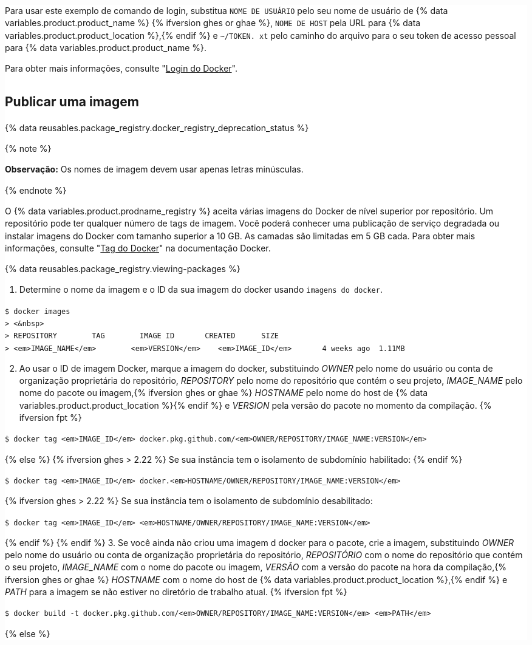 Para usar este exemplo de comando de login, substitua `NOME DE USUÁRIO` pelo seu nome de usuário de {% data variables.product.product_name %} {% ifversion ghes or ghae %}, `NOME DE HOST` pela URL para {% data variables.product.product_location %},{% endif %} e `~/TOKEN. xt` pelo caminho do arquivo para o seu token de acesso pessoal para {% data variables.product.product_name %}.

Para obter mais informações, consulte "[Login do Docker](https://docs.docker.com/engine/reference/commandline/login/#provide-a-password-using-stdin)".

## Publicar uma imagem

{% data reusables.package_registry.docker_registry_deprecation_status %}

{% note %}

**Observação:** Os nomes de imagem devem usar apenas letras minúsculas.

{% endnote %}

O {% data variables.product.prodname_registry %} aceita várias imagens do Docker de nível superior por repositório. Um repositório pode ter qualquer número de tags de imagem. Você poderá conhecer uma publicação de serviço degradada ou instalar imagens do Docker com tamanho superior a 10 GB. As camadas são limitadas em 5 GB cada. Para obter mais informações, consulte "[Tag do Docker](https://docs.docker.com/engine/reference/commandline/tag/)" na documentação Docker.

{% data reusables.package_registry.viewing-packages %}

1. Determine o nome da imagem e o ID da sua imagem do docker usando `imagens do docker`.
  ```shell
  $ docker images
  > <&nbsp>
  > REPOSITORY        TAG        IMAGE ID       CREATED      SIZE
  > <em>IMAGE_NAME</em>        <em>VERSION</em>    <em>IMAGE_ID</em>       4 weeks ago  1.11MB
  ```
2. Ao usar o ID de imagem Docker, marque a imagem do docker, substituindo *OWNER* pelo nome do usuário ou conta de organização proprietária do repositório, *REPOSITORY* pelo nome do repositório que contém o seu projeto, *IMAGE_NAME* pelo nome do pacote ou imagem,{% ifversion ghes or ghae %} *HOSTNAME* pelo nome do host de {% data variables.product.product_location %}{% endif %} e *VERSION* pela versão do pacote no momento da compilação.
  {% ifversion fpt %}
  ```shell
  $ docker tag <em>IMAGE_ID</em> docker.pkg.github.com/<em>OWNER/REPOSITORY/IMAGE_NAME:VERSION</em>
  ```
  {% else %}
  {% ifversion ghes > 2.22 %}
  Se sua instância tem o isolamento de subdomínio habilitado:
  {% endif %}
  ```shell
  $ docker tag <em>IMAGE_ID</em> docker.<em>HOSTNAME/OWNER/REPOSITORY/IMAGE_NAME:VERSION</em>
  ```
  {% ifversion ghes > 2.22 %}
  Se sua instância tem o isolamento de subdomínio desabilitado:
  ```shell
  $ docker tag <em>IMAGE_ID</em> <em>HOSTNAME/OWNER/REPOSITORY/IMAGE_NAME:VERSION</em>
  ```
  {% endif %}
  {% endif %}
3. Se você ainda não criou uma imagem d docker para o pacote, crie a imagem, substituindo *OWNER* pelo nome do usuário ou conta de organização proprietária do repositório, *REPOSITÓRIO* com o nome do repositório que contém o seu projeto, *IMAGE_NAME* com o nome do pacote ou imagem, *VERSÃO* com a versão do pacote na hora da compilação,{% ifversion ghes or ghae %} *HOSTNAME* com o nome do host de {% data variables.product.product_location %},{% endif %} e *PATH* para a imagem se não estiver no diretório de trabalho atual.
  {% ifversion fpt %}
  ```shell
  $ docker build -t docker.pkg.github.com/<em>OWNER/REPOSITORY/IMAGE_NAME:VERSION</em> <em>PATH</em>
  ```
  {% else %}